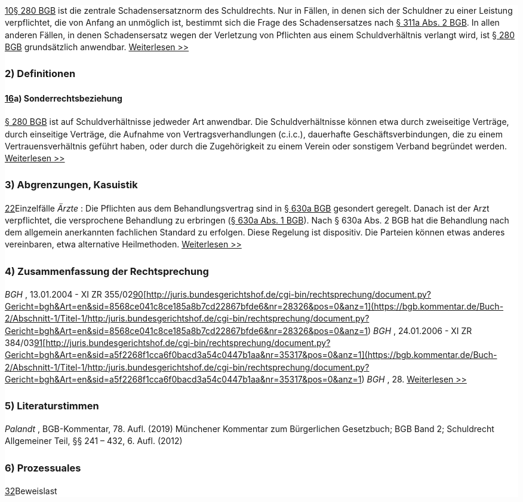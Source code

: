 [10](https://bgb.kommentar.de/Buch-2/Abschnitt-1/Titel-1/<https:/bgb.kommentar.de/Buch-2/Abschnitt-1/Titel-1/Schadensersatz-wegen-Pflichtverletzung/Allgemeines#10>)[§ 280 BGB](https://bgb.kommentar.de/Buch-2/Abschnitt-1/Titel-1/</Buch-2/Abschnitt-1/Titel-1/Schadensersatz-wegen-Pflichtverletzung>) ist die zentrale Schadensersatznorm des Schuldrechts. Nur in Fällen, in denen sich der Schuldner zu einer Leistung verpflichtet, die von Anfang an unmöglich ist, bestimmt sich die Frage des Schadensersatzes nach [§ 311a Abs. 2 BGB](https://bgb.kommentar.de/Buch-2/Abschnitt-1/Titel-1/<http:/www.bgb-online-kommentar.de/Buch-2/Abschnitt-3/Titel-1/Untertitel-1/Leistungshindernis-bei-Vertragsschluss>). In allen anderen Fällen, in denen Schadensersatz wegen der Verletzung von Pflichten aus einem Schuldverhältnis verlangt wird, ist [§ 280 BGB](https://bgb.kommentar.de/Buch-2/Abschnitt-1/Titel-1/</Buch-2/Abschnitt-1/Titel-1/Schadensersatz-wegen-Pflichtverletzung>) grundsätzlich anwendbar.
[Weiterlesen >> ](https://bgb.kommentar.de/Buch-2/Abschnitt-1/Titel-1/</Buch-2/Abschnitt-1/Titel-1/Schadensersatz-wegen-Pflichtverletzung/Allgemeines>)
### 2) Definitionen
[](https://bgb.kommentar.de/Buch-2/Abschnitt-1/Titel-1/<https:/bgb.kommentar.de/Buch-2/Abschnitt-1/Titel-1/Schadensersatz-wegen-Pflichtverletzung/Definitionen#eztoc91649_0_0_13>)
####  [16](https://bgb.kommentar.de/Buch-2/Abschnitt-1/Titel-1/<https:/bgb.kommentar.de/Buch-2/Abschnitt-1/Titel-1/Schadensersatz-wegen-Pflichtverletzung/Definitionen#16>)a) Sonderrechtsbeziehung
[§ 280 BGB](https://bgb.kommentar.de/Buch-2/Abschnitt-1/Titel-1/</Buch-2/Abschnitt-1/Titel-1/Schadensersatz-wegen-Pflichtverletzung>) ist auf Schuldverhältnisse jedweder Art anwendbar. Die Schuldverhältnisse können etwa durch zweiseitige Verträge, durch einseitige Verträge, die Aufnahme von Vertragsverhandlungen (c.i.c.), dauerhafte Geschäftsverbindungen, die zu einem Vertrauensverhältnis geführt haben, oder durch die Zugehörigkeit zu einem Verein oder sonstigem Verband begründet werden.
[Weiterlesen >> ](https://bgb.kommentar.de/Buch-2/Abschnitt-1/Titel-1/</Buch-2/Abschnitt-1/Titel-1/Schadensersatz-wegen-Pflichtverletzung/Definitionen>)
### 3) Abgrenzungen, Kasuistik
[22](https://bgb.kommentar.de/Buch-2/Abschnitt-1/Titel-1/<https:/bgb.kommentar.de/Buch-2/Abschnitt-1/Titel-1/Schadensersatz-wegen-Pflichtverletzung/Abgrenzungen-Kasuistik#22>)Einzelfälle
 _Ärzte_ : Die Pflichten aus dem Behandlungsvertrag sind in [§ 630a BGB](https://bgb.kommentar.de/Buch-2/Abschnitt-1/Titel-1/</Buch-2/Abschnitt-8/Titel-8/Untertitel-2/Vertragstypische-Pflichten-beim-Behandlungsvertrag>) gesondert geregelt. Danach ist der Arzt verpflichtet, die versprochene Behandlung zu erbringen ([§ 630a Abs. 1 BGB](https://bgb.kommentar.de/Buch-2/Abschnitt-1/Titel-1/<http:/www.bgb-online-kommentar.de/Buch-2/Abschnitt-8/Titel-8/Untertitel-2/Vertragstypische-Pflichten-beim-Behandlungsvertrag>)). Nach § 630a Abs. 2 BGB hat die Behandlung nach dem allgemein anerkannten fachlichen Standard zu erfolgen. Diese Regelung ist dispositiv. Die Parteien können etwas anderes vereinbaren, etwa alternative Heilmethoden.
[Weiterlesen >> ](https://bgb.kommentar.de/Buch-2/Abschnitt-1/Titel-1/</Buch-2/Abschnitt-1/Titel-1/Schadensersatz-wegen-Pflichtverletzung/Abgrenzungen-Kasuistik>)
### 4) Zusammenfassung der Rechtsprechung
_BGH_ , 13.01.2004 - XI ZR 355/02[90](https://bgb.kommentar.de/Buch-2/Abschnitt-1/Titel-1/<#fn:90>)[http://juris.bundesgerichtshof.de/cgi-bin/rechtsprechung/document.py?Gericht=bgh&Art=en&sid=8568ce041c8ce185a8b7cd22867bfde6&nr=28326&pos=0&anz=1](https://bgb.kommentar.de/Buch-2/Abschnitt-1/Titel-1/<http:/juris.bundesgerichtshof.de/cgi-bin/rechtsprechung/document.py?Gericht=bgh&Art=en&sid=8568ce041c8ce185a8b7cd22867bfde6&nr=28326&pos=0&anz=1>) _BGH_ , 24.01.2006 - XI ZR 384/03[91](https://bgb.kommentar.de/Buch-2/Abschnitt-1/Titel-1/<#fn:91>)[http://juris.bundesgerichtshof.de/cgi-bin/rechtsprechung/document.py?Gericht=bgh&Art=en&sid=a5f2268f1cca6f0bacd3a54c0447b1aa&nr=35317&pos=0&anz=1](https://bgb.kommentar.de/Buch-2/Abschnitt-1/Titel-1/<http:/juris.bundesgerichtshof.de/cgi-bin/rechtsprechung/document.py?Gericht=bgh&Art=en&sid=a5f2268f1cca6f0bacd3a54c0447b1aa&nr=35317&pos=0&anz=1>) _BGH_ , 28.
[Weiterlesen >> ](https://bgb.kommentar.de/Buch-2/Abschnitt-1/Titel-1/</Buch-2/Abschnitt-1/Titel-1/Schadensersatz-wegen-Pflichtverletzung/Zusammenfassung-der-Rechtsprechung>)
### 5) Literaturstimmen
_Palandt_ , BGB-Kommentar, 78. Aufl. (2019)
Münchener Kommentar zum Bürgerlichen Gesetzbuch; BGB Band 2; Schuldrecht Allgemeiner Teil, §§ 241 – 432, 6. Aufl. (2012)
### 6) Prozessuales
[32](https://bgb.kommentar.de/Buch-2/Abschnitt-1/Titel-1/<https:/bgb.kommentar.de/Buch-2/Abschnitt-1/Titel-1/Schadensersatz-wegen-Pflichtverletzung/Prozessuales#32>)Beweislast